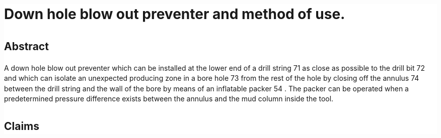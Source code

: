 # Down hole blow out preventer and method of use.

## Abstract
A down hole blow out preventer which can be installed at the lower end of a drill string 71 as close as possible to the drill bit 72 and which can isolate an unexpected producing zone in a bore hole 73 from the rest of the hole by closing off the annulus 74 between the drill string and the wall of the bore by means of an inflatable packer 54 . The packer can be operated when a predetermined pressure difference exists between the annulus and the mud column inside the tool.

## Claims
